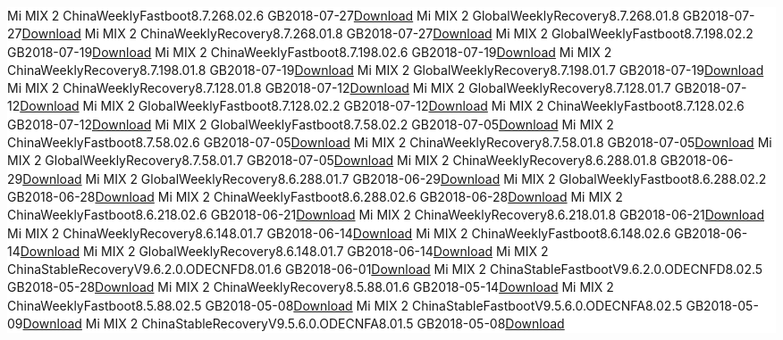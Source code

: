 <tr><td>Mi MIX 2 China</td><td>Weekly</td><td>Fastboot</td><td>8.7.26</td><td>8.0</td><td>2.6 GB</td><td>2018-07-27</td><td><a href="/miui/chiron/weekly/8.7.26/">Download</a></td></tr>
<tr><td>Mi MIX 2 Global</td><td>Weekly</td><td>Recovery</td><td>8.7.26</td><td>8.0</td><td>1.8 GB</td><td>2018-07-27</td><td><a href="/miui/chiron/weekly/8.7.26/">Download</a></td></tr>
<tr><td>Mi MIX 2 China</td><td>Weekly</td><td>Recovery</td><td>8.7.26</td><td>8.0</td><td>1.8 GB</td><td>2018-07-27</td><td><a href="/miui/chiron/weekly/8.7.26/">Download</a></td></tr>
<tr><td>Mi MIX 2 Global</td><td>Weekly</td><td>Fastboot</td><td>8.7.19</td><td>8.0</td><td>2.2 GB</td><td>2018-07-19</td><td><a href="/miui/chiron/weekly/8.7.19/">Download</a></td></tr>
<tr><td>Mi MIX 2 China</td><td>Weekly</td><td>Fastboot</td><td>8.7.19</td><td>8.0</td><td>2.6 GB</td><td>2018-07-19</td><td><a href="/miui/chiron/weekly/8.7.19/">Download</a></td></tr>
<tr><td>Mi MIX 2 China</td><td>Weekly</td><td>Recovery</td><td>8.7.19</td><td>8.0</td><td>1.8 GB</td><td>2018-07-19</td><td><a href="/miui/chiron/weekly/8.7.19/">Download</a></td></tr>
<tr><td>Mi MIX 2 Global</td><td>Weekly</td><td>Recovery</td><td>8.7.19</td><td>8.0</td><td>1.7 GB</td><td>2018-07-19</td><td><a href="/miui/chiron/weekly/8.7.19/">Download</a></td></tr>
<tr><td>Mi MIX 2 China</td><td>Weekly</td><td>Recovery</td><td>8.7.12</td><td>8.0</td><td>1.8 GB</td><td>2018-07-12</td><td><a href="/miui/chiron/weekly/8.7.12/">Download</a></td></tr>
<tr><td>Mi MIX 2 Global</td><td>Weekly</td><td>Recovery</td><td>8.7.12</td><td>8.0</td><td>1.7 GB</td><td>2018-07-12</td><td><a href="/miui/chiron/weekly/8.7.12/">Download</a></td></tr>
<tr><td>Mi MIX 2 Global</td><td>Weekly</td><td>Fastboot</td><td>8.7.12</td><td>8.0</td><td>2.2 GB</td><td>2018-07-12</td><td><a href="/miui/chiron/weekly/8.7.12/">Download</a></td></tr>
<tr><td>Mi MIX 2 China</td><td>Weekly</td><td>Fastboot</td><td>8.7.12</td><td>8.0</td><td>2.6 GB</td><td>2018-07-12</td><td><a href="/miui/chiron/weekly/8.7.12/">Download</a></td></tr>
<tr><td>Mi MIX 2 Global</td><td>Weekly</td><td>Fastboot</td><td>8.7.5</td><td>8.0</td><td>2.2 GB</td><td>2018-07-05</td><td><a href="/miui/chiron/weekly/8.7.5/">Download</a></td></tr>
<tr><td>Mi MIX 2 China</td><td>Weekly</td><td>Fastboot</td><td>8.7.5</td><td>8.0</td><td>2.6 GB</td><td>2018-07-05</td><td><a href="/miui/chiron/weekly/8.7.5/">Download</a></td></tr>
<tr><td>Mi MIX 2 China</td><td>Weekly</td><td>Recovery</td><td>8.7.5</td><td>8.0</td><td>1.8 GB</td><td>2018-07-05</td><td><a href="/miui/chiron/weekly/8.7.5/">Download</a></td></tr>
<tr><td>Mi MIX 2 Global</td><td>Weekly</td><td>Recovery</td><td>8.7.5</td><td>8.0</td><td>1.7 GB</td><td>2018-07-05</td><td><a href="/miui/chiron/weekly/8.7.5/">Download</a></td></tr>
<tr><td>Mi MIX 2 China</td><td>Weekly</td><td>Recovery</td><td>8.6.28</td><td>8.0</td><td>1.8 GB</td><td>2018-06-29</td><td><a href="/miui/chiron/weekly/8.6.28/">Download</a></td></tr>
<tr><td>Mi MIX 2 Global</td><td>Weekly</td><td>Recovery</td><td>8.6.28</td><td>8.0</td><td>1.7 GB</td><td>2018-06-29</td><td><a href="/miui/chiron/weekly/8.6.28/">Download</a></td></tr>
<tr><td>Mi MIX 2 Global</td><td>Weekly</td><td>Fastboot</td><td>8.6.28</td><td>8.0</td><td>2.2 GB</td><td>2018-06-28</td><td><a href="/miui/chiron/weekly/8.6.28/">Download</a></td></tr>
<tr><td>Mi MIX 2 China</td><td>Weekly</td><td>Fastboot</td><td>8.6.28</td><td>8.0</td><td>2.6 GB</td><td>2018-06-28</td><td><a href="/miui/chiron/weekly/8.6.28/">Download</a></td></tr>
<tr><td>Mi MIX 2 China</td><td>Weekly</td><td>Fastboot</td><td>8.6.21</td><td>8.0</td><td>2.6 GB</td><td>2018-06-21</td><td><a href="/miui/chiron/weekly/8.6.21/">Download</a></td></tr>
<tr><td>Mi MIX 2 China</td><td>Weekly</td><td>Recovery</td><td>8.6.21</td><td>8.0</td><td>1.8 GB</td><td>2018-06-21</td><td><a href="/miui/chiron/weekly/8.6.21/">Download</a></td></tr>
<tr><td>Mi MIX 2 China</td><td>Weekly</td><td>Recovery</td><td>8.6.14</td><td>8.0</td><td>1.7 GB</td><td>2018-06-14</td><td><a href="/miui/chiron/weekly/8.6.14/">Download</a></td></tr>
<tr><td>Mi MIX 2 China</td><td>Weekly</td><td>Fastboot</td><td>8.6.14</td><td>8.0</td><td>2.6 GB</td><td>2018-06-14</td><td><a href="/miui/chiron/weekly/8.6.14/">Download</a></td></tr>
<tr><td>Mi MIX 2 Global</td><td>Weekly</td><td>Recovery</td><td>8.6.14</td><td>8.0</td><td>1.7 GB</td><td>2018-06-14</td><td><a href="/miui/chiron/weekly/8.6.14/">Download</a></td></tr>
<tr><td>Mi MIX 2 China</td><td>Stable</td><td>Recovery</td><td>V9.6.2.0.ODECNFD</td><td>8.0</td><td>1.6 GB</td><td>2018-06-01</td><td><a href="/miui/chiron/stable/V9.6.2.0.ODECNFD/">Download</a></td></tr>
<tr><td>Mi MIX 2 China</td><td>Stable</td><td>Fastboot</td><td>V9.6.2.0.ODECNFD</td><td>8.0</td><td>2.5 GB</td><td>2018-05-28</td><td><a href="/miui/chiron/stable/V9.6.2.0.ODECNFD/">Download</a></td></tr>
<tr><td>Mi MIX 2 China</td><td>Weekly</td><td>Recovery</td><td>8.5.8</td><td>8.0</td><td>1.6 GB</td><td>2018-05-14</td><td><a href="/miui/chiron/weekly/8.5.8/">Download</a></td></tr>
<tr><td>Mi MIX 2 China</td><td>Weekly</td><td>Fastboot</td><td>8.5.8</td><td>8.0</td><td>2.5 GB</td><td>2018-05-08</td><td><a href="/miui/chiron/weekly/8.5.8/">Download</a></td></tr>
<tr><td>Mi MIX 2 China</td><td>Stable</td><td>Fastboot</td><td>V9.5.6.0.ODECNFA</td><td>8.0</td><td>2.5 GB</td><td>2018-05-09</td><td><a href="/miui/chiron/stable/V9.5.6.0.ODECNFA/">Download</a></td></tr>
<tr><td>Mi MIX 2 China</td><td>Stable</td><td>Recovery</td><td>V9.5.6.0.ODECNFA</td><td>8.0</td><td>1.5 GB</td><td>2018-05-08</td><td><a href="/miui/chiron/stable/V9.5.6.0.ODECNFA/">Download</a></td></tr>